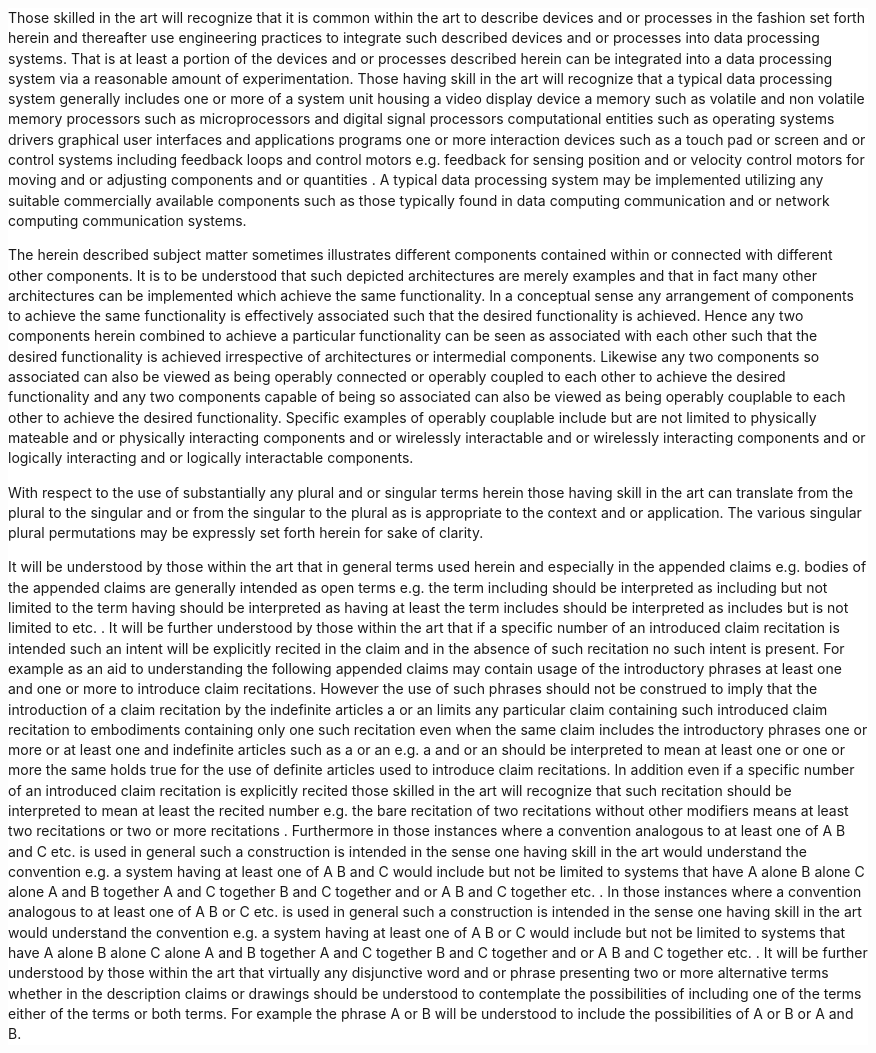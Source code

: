 Those skilled in the art will recognize that it is common within the art to describe devices and or processes in the fashion set forth herein and thereafter use engineering practices to integrate such described devices and or processes into data processing systems. That is at least a portion of the devices and or processes described herein can be integrated into a data processing system via a reasonable amount of experimentation. Those having skill in the art will recognize that a typical data processing system generally includes one or more of a system unit housing a video display device a memory such as volatile and non volatile memory processors such as microprocessors and digital signal processors computational entities such as operating systems drivers graphical user interfaces and applications programs one or more interaction devices such as a touch pad or screen and or control systems including feedback loops and control motors e.g. feedback for sensing position and or velocity control motors for moving and or adjusting components and or quantities . A typical data processing system may be implemented utilizing any suitable commercially available components such as those typically found in data computing communication and or network computing communication systems.

The herein described subject matter sometimes illustrates different components contained within or connected with different other components. It is to be understood that such depicted architectures are merely examples and that in fact many other architectures can be implemented which achieve the same functionality. In a conceptual sense any arrangement of components to achieve the same functionality is effectively associated such that the desired functionality is achieved. Hence any two components herein combined to achieve a particular functionality can be seen as associated with each other such that the desired functionality is achieved irrespective of architectures or intermedial components. Likewise any two components so associated can also be viewed as being operably connected or operably coupled to each other to achieve the desired functionality and any two components capable of being so associated can also be viewed as being operably couplable to each other to achieve the desired functionality. Specific examples of operably couplable include but are not limited to physically mateable and or physically interacting components and or wirelessly interactable and or wirelessly interacting components and or logically interacting and or logically interactable components.

With respect to the use of substantially any plural and or singular terms herein those having skill in the art can translate from the plural to the singular and or from the singular to the plural as is appropriate to the context and or application. The various singular plural permutations may be expressly set forth herein for sake of clarity.

It will be understood by those within the art that in general terms used herein and especially in the appended claims e.g. bodies of the appended claims are generally intended as open terms e.g. the term including should be interpreted as including but not limited to the term having should be interpreted as having at least the term includes should be interpreted as includes but is not limited to etc. . It will be further understood by those within the art that if a specific number of an introduced claim recitation is intended such an intent will be explicitly recited in the claim and in the absence of such recitation no such intent is present. For example as an aid to understanding the following appended claims may contain usage of the introductory phrases at least one and one or more to introduce claim recitations. However the use of such phrases should not be construed to imply that the introduction of a claim recitation by the indefinite articles a or an limits any particular claim containing such introduced claim recitation to embodiments containing only one such recitation even when the same claim includes the introductory phrases one or more or at least one and indefinite articles such as a or an e.g. a and or an should be interpreted to mean at least one or one or more the same holds true for the use of definite articles used to introduce claim recitations. In addition even if a specific number of an introduced claim recitation is explicitly recited those skilled in the art will recognize that such recitation should be interpreted to mean at least the recited number e.g. the bare recitation of two recitations without other modifiers means at least two recitations or two or more recitations . Furthermore in those instances where a convention analogous to at least one of A B and C etc. is used in general such a construction is intended in the sense one having skill in the art would understand the convention e.g. a system having at least one of A B and C would include but not be limited to systems that have A alone B alone C alone A and B together A and C together B and C together and or A B and C together etc. . In those instances where a convention analogous to at least one of A B or C etc. is used in general such a construction is intended in the sense one having skill in the art would understand the convention e.g. a system having at least one of A B or C would include but not be limited to systems that have A alone B alone C alone A and B together A and C together B and C together and or A B and C together etc. . It will be further understood by those within the art that virtually any disjunctive word and or phrase presenting two or more alternative terms whether in the description claims or drawings should be understood to contemplate the possibilities of including one of the terms either of the terms or both terms. For example the phrase A or B will be understood to include the possibilities of A or B or A and B. 

